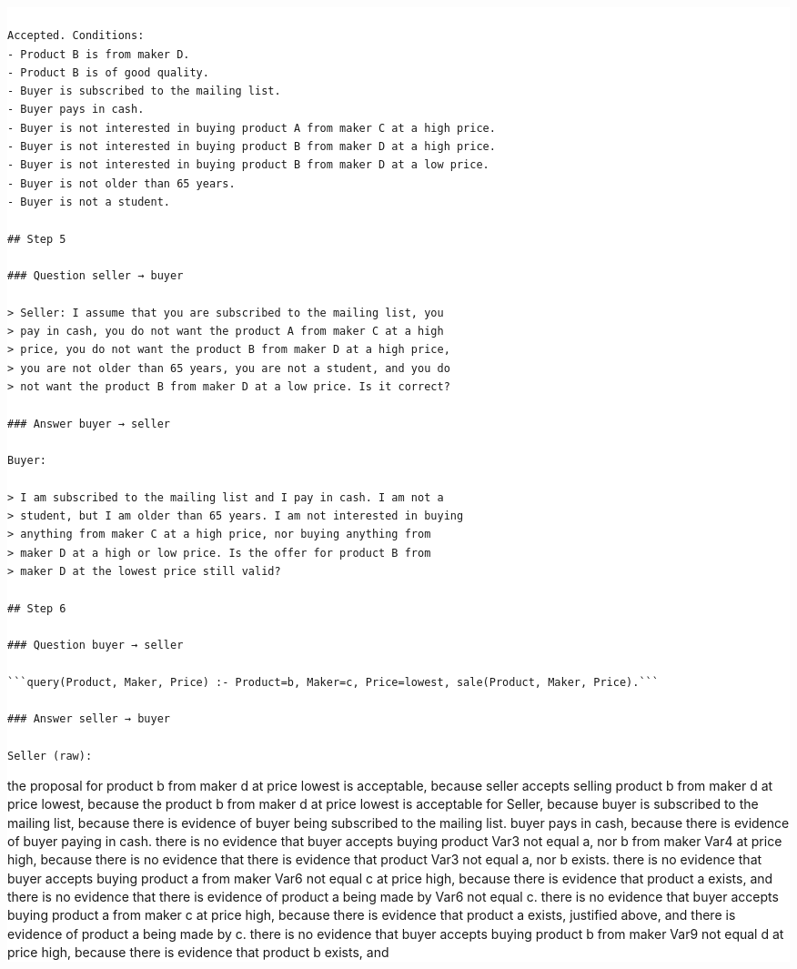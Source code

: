 ```

Accepted. Conditions:
- Product B is from maker D.
- Product B is of good quality.
- Buyer is subscribed to the mailing list.
- Buyer pays in cash.
- Buyer is not interested in buying product A from maker C at a high price.
- Buyer is not interested in buying product B from maker D at a high price.
- Buyer is not interested in buying product B from maker D at a low price.
- Buyer is not older than 65 years.
- Buyer is not a student.

## Step 5

### Question seller → buyer

> Seller: I assume that you are subscribed to the mailing list, you
> pay in cash, you do not want the product A from maker C at a high
> price, you do not want the product B from maker D at a high price,
> you are not older than 65 years, you are not a student, and you do
> not want the product B from maker D at a low price. Is it correct?

### Answer buyer → seller

Buyer:

> I am subscribed to the mailing list and I pay in cash. I am not a
> student, but I am older than 65 years. I am not interested in buying
> anything from maker C at a high price, nor buying anything from
> maker D at a high or low price. Is the offer for product B from
> maker D at the lowest price still valid?

## Step 6

### Question buyer → seller

```query(Product, Maker, Price) :- Product=b, Maker=c, Price=lowest, sale(Product, Maker, Price).```

### Answer seller → buyer

Seller (raw):

```
the proposal for product b from maker d at price lowest is acceptable, because
    seller accepts selling product b from maker d at price lowest, because
        the product b from maker d at price lowest is acceptable for Seller, because
            buyer is subscribed to the mailing list, because
                there is evidence of buyer being subscribed to the mailing list.
            buyer pays in cash, because
                there is evidence of buyer paying in cash.
            there is no evidence that buyer accepts buying product Var3 not equal a, nor b from maker Var4 at price high, because
                there is no evidence that there is evidence that product Var3 not equal a, nor b exists.
            there is no evidence that buyer accepts buying product a from maker Var6 not equal c at price high, because
                there is evidence that product a exists, and
                there is no evidence that there is evidence of product a being made by Var6 not equal c.
            there is no evidence that buyer accepts buying product a from maker c at price high, because
                there is evidence that product a exists, justified above, and
                there is evidence of product a being made by c.
            there is no evidence that buyer accepts buying product b from maker Var9 not equal d at price high, because
                there is evidence that product b exists, and